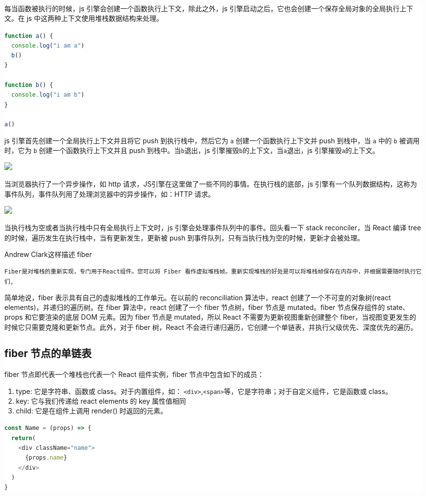 每当函数被执行的时候，js 引擎会创建一个函数执行上下文，除此之外，js 引擎启动之后，它也会创建一个保存全局对象的全局执行上下文。在 js 中这两种上下文使用堆栈数据结构来处理。

```javascript
function a() {
  console.log("i am a")
  b()
}

function b() {
  console.log("i am b")
}

a()
```

js 引擎首先创建一个全局执行上下文并且将它 push 到执行栈中，然后它为 `a` 创建一个函数执行上下文并 push 到栈中，当 `a` 中的 `b` 被调用时，它为 `b` 创建一个函数执行上下文并且 push 到栈中。当`b`退出，js 引擎摧毁`b`的上下文，当`a`退出，js 引擎摧毁`a`的上下文。

![](https://i2.wp.com/blog.logrocket.com/wp-content/uploads/2019/11/execution-stack.png?w=534&ssl=1)

当浏览器执行了一个异步操作，如 http 请求，JS引擎在这里做了一些不同的事情。在执行栈的底部，js 引擎有一个队列数据结构，这称为事件队列，事件队列用了处理浏览器中的异步操作，如：HTTP 请求。

![](https://i1.wp.com/blog.logrocket.com/wp-content/uploads/2019/11/event-queue-diagram.png?w=730&ssl=1)

当执行栈为空或者当执行栈中只有全局执行上下文时，js 引擎会处理事件队列中的事件。回头看一下 stack reconciler，当 React 编译 tree 的时候，遍历发生在执行栈中，当有更新发生，更新被 push 到事件队列，只有当执行栈为空的时候，更新才会被处理。

 Andrew Clark这样描述 fiber

```cli
Fiber是对堆栈的重新实现，专门用于React组件。您可以将 Fiber 看作虚拟堆栈帧。重新实现堆栈的好处是可以将堆栈帧保存在内存中，并根据需要随时执行它们,
```

简单地说，fiber 表示具有自己的虚拟堆栈的工作单元。在以前的 reconciliation 算法中，react 创建了一个不可变的对象树(react elements)，并递归的遍历树。在 fiber 算法中，react 创建了一个 fiber 节点树，fiber 节点是 mutated。fiber 节点保存组件的 state、props 和它要渲染的底层 DOM 元素。因为 fiber 节点是 mutated，所以 React 不需要为更新视图重新创建整个 fiber，当视图变更发生的时候它只需要克隆和更新节点。此外，对于 fiber 树，React 不会进行递归遍历，它创建一个单链表，并执行父级优先、深度优先的遍历。

## fiber 节点的单链表

fiber 节点即代表一个堆栈也代表一个 React 组件实例，fiber 节点中包含如下的成员：

1. type: 它是字符串、函数或 class。对于内置组件，如： `<div>`,`<span>`等，它是字符串；对于自定义组件，它是函数或 class。
2. key: 它与我们传递给 react elements 的 key 属性值相同
3. child: 它是在组件上调用 render() 时返回的元素。

```javascript
const Name = (props) => {
  return(
    <div className="name">
      {props.name}
    </div>
  )
}
```
